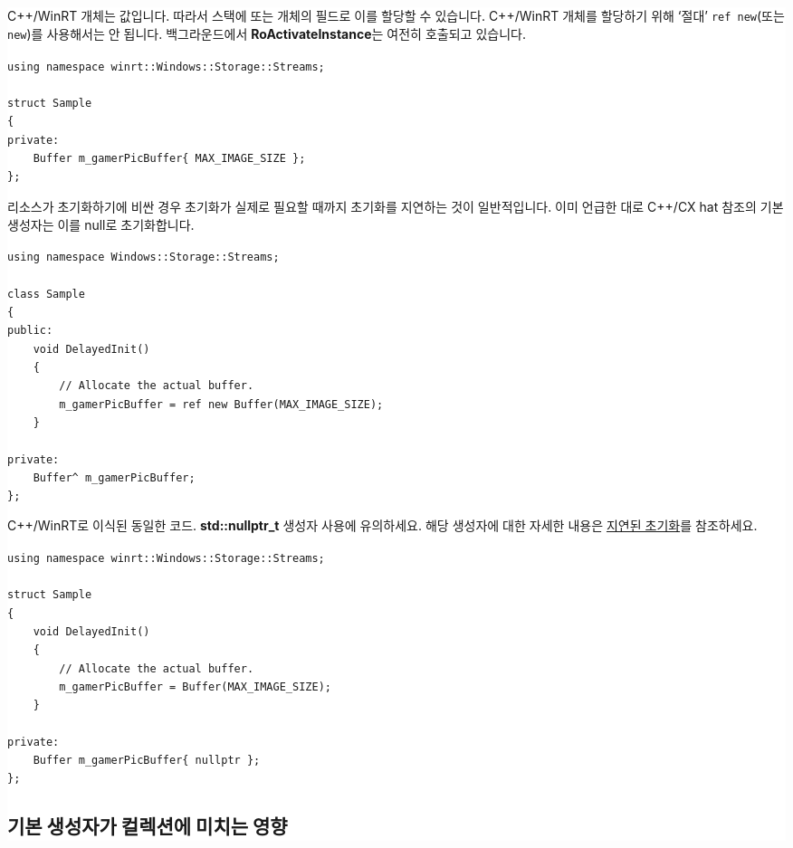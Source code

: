 C++/WinRT 개체는 값입니다. 따라서 스택에 또는 개체의 필드로 이를 할당할 수 있습니다. C++/WinRT 개체를 할당하기 위해 ‘절대’ `ref new`(또는 `new`)를 사용해서는 안 됩니다. 백그라운드에서 **RoActivateInstance**는 여전히 호출되고 있습니다.

```cppwinrt
using namespace winrt::Windows::Storage::Streams;

struct Sample
{
private:
    Buffer m_gamerPicBuffer{ MAX_IMAGE_SIZE };
};
```

리소스가 초기화하기에 비싼 경우 초기화가 실제로 필요할 때까지 초기화를 지연하는 것이 일반적입니다. 이미 언급한 대로 C++/CX hat 참조의 기본 생성자는 이를 null로 초기화합니다.

```cppcx
using namespace Windows::Storage::Streams;

class Sample
{
public:
    void DelayedInit()
    {
        // Allocate the actual buffer.
        m_gamerPicBuffer = ref new Buffer(MAX_IMAGE_SIZE);
    }

private:
    Buffer^ m_gamerPicBuffer;
};
```

C++/WinRT로 이식된 동일한 코드. **std::nullptr_t** 생성자 사용에 유의하세요. 해당 생성자에 대한 자세한 내용은 [지연된 초기화](consume-apis.md#delayed-initialization)를 참조하세요.

```cppwinrt
using namespace winrt::Windows::Storage::Streams;

struct Sample
{
    void DelayedInit()
    {
        // Allocate the actual buffer.
        m_gamerPicBuffer = Buffer(MAX_IMAGE_SIZE);
    }

private:
    Buffer m_gamerPicBuffer{ nullptr };
};
```

## <a name="how-the-default-constructor-affects-collections"></a>기본 생성자가 컬렉션에 미치는 영향
